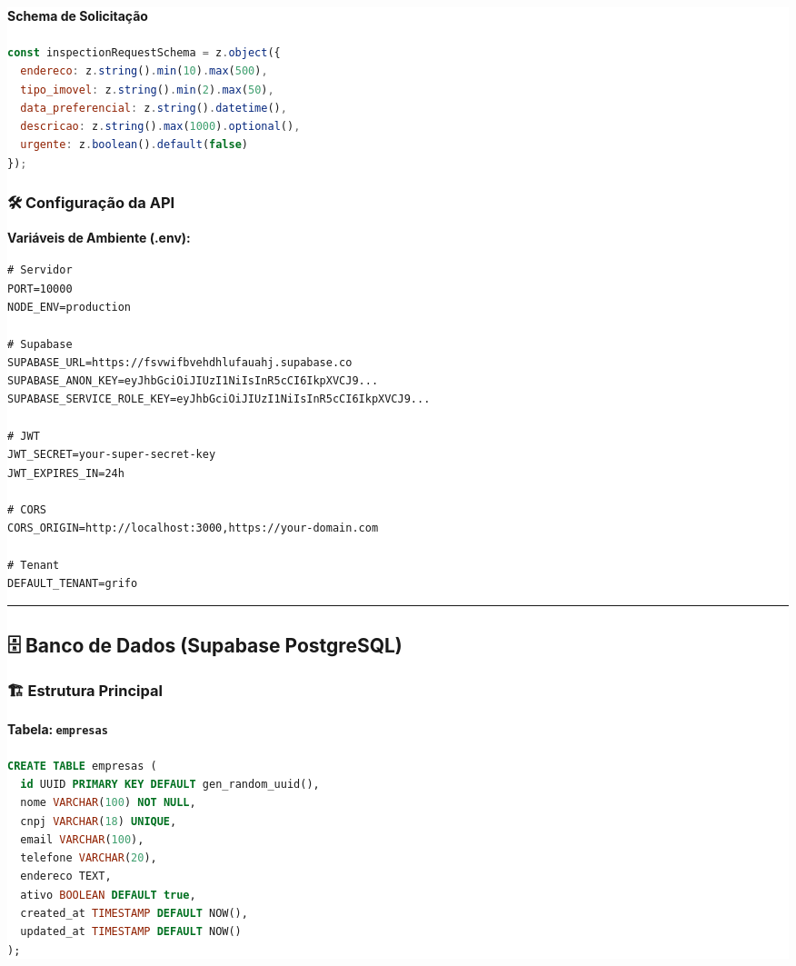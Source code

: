 #### Schema de Solicitação
```javascript
const inspectionRequestSchema = z.object({
  endereco: z.string().min(10).max(500),
  tipo_imovel: z.string().min(2).max(50),
  data_preferencial: z.string().datetime(),
  descricao: z.string().max(1000).optional(),
  urgente: z.boolean().default(false)
});
```

### 🛠️ Configuração da API

**Variáveis de Ambiente (.env):**
```env
# Servidor
PORT=10000
NODE_ENV=production

# Supabase
SUPABASE_URL=https://fsvwifbvehdhlufauahj.supabase.co
SUPABASE_ANON_KEY=eyJhbGciOiJIUzI1NiIsInR5cCI6IkpXVCJ9...
SUPABASE_SERVICE_ROLE_KEY=eyJhbGciOiJIUzI1NiIsInR5cCI6IkpXVCJ9...

# JWT
JWT_SECRET=your-super-secret-key
JWT_EXPIRES_IN=24h

# CORS
CORS_ORIGIN=http://localhost:3000,https://your-domain.com

# Tenant
DEFAULT_TENANT=grifo
```

---

## 🗄️ Banco de Dados (Supabase PostgreSQL)

### 🏗️ Estrutura Principal

#### Tabela: `empresas`
```sql
CREATE TABLE empresas (
  id UUID PRIMARY KEY DEFAULT gen_random_uuid(),
  nome VARCHAR(100) NOT NULL,
  cnpj VARCHAR(18) UNIQUE,
  email VARCHAR(100),
  telefone VARCHAR(20),
  endereco TEXT,
  ativo BOOLEAN DEFAULT true,
  created_at TIMESTAMP DEFAULT NOW(),
  updated_at TIMESTAMP DEFAULT NOW()
);
```
